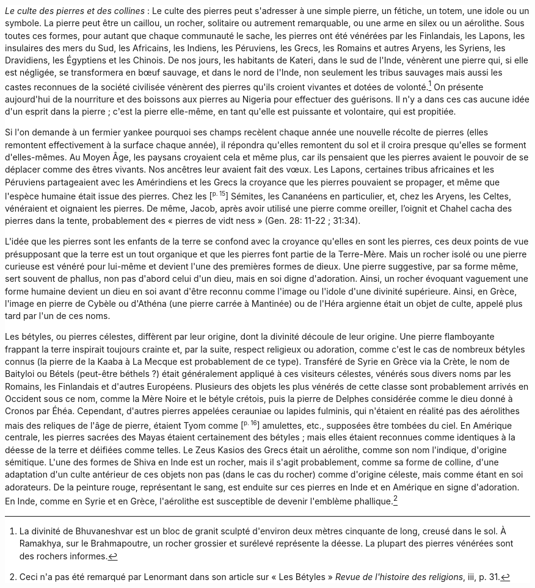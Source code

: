 _Le culte des pierres et des collines_ : Le culte des pierres peut s'adresser à une simple pierre, un fétiche, un totem, une idole ou un symbole. La pierre peut être un caillou, un rocher, solitaire ou autrement remarquable, ou une arme en silex ou un aérolithe. Sous toutes ces formes, pour autant que chaque communauté le sache, les pierres ont été vénérées par les Finlandais, les Lapons, les insulaires des mers du Sud, les Africains, les Indiens, les Péruviens, les Grecs, les Romains et autres Aryens, les Syriens, les Dravidiens, les Égyptiens et les Chinois. De nos jours, les habitants de Kateri, dans le sud de l'Inde, vénèrent une pierre qui, si elle est négligée, se transformera en bœuf sauvage, et dans le nord de l'Inde, non seulement les tribus sauvages mais aussi les castes reconnues de la société civilisée vénèrent des pierres qu'ils croient vivantes et dotées de volonté.[^1] On présente aujourd'hui de la nourriture et des boissons aux pierres au Nigeria pour effectuer des guérisons. Il n'y a dans ces cas aucune idée d'un esprit dans la pierre ; c'est la pierre elle-même, en tant qu'elle est puissante et volontaire, qui est propitiée.

Si l'on demande à un fermier yankee pourquoi ses champs recèlent chaque année une nouvelle récolte de pierres (elles remontent effectivement à la surface chaque année), il répondra qu'elles remontent du sol et il croira presque qu'elles se forment d'elles-mêmes. Au Moyen Âge, les paysans croyaient cela et même plus, car ils pensaient que les pierres avaient le pouvoir de se déplacer comme des êtres vivants. Nos ancêtres leur avaient fait des vœux. Les Lapons, certaines tribus africaines et les Péruviens partageaient avec les Amérindiens et les Grecs la croyance que les pierres pouvaient se propager, et même que l'espèce humaine était issue des pierres. Chez les <span id="p15">[<sup><small>p. 15</small></sup>]</span> Sémites, les Cananéens en particulier, et, chez les Aryens, les Celtes, vénéraient et oignaient les pierres. De même, Jacob, après avoir utilisé une pierre comme oreiller, l’oignit et Chahel cacha des pierres dans la tente, probablement des « pierres de vidt ness » (Gen. 28: 11-22 ; 31:34).

L'idée que les pierres sont les enfants de la terre se confond avec la croyance qu'elles en sont les pierres, ces deux points de vue présupposant que la terre est un tout organique et que les pierres font partie de la Terre-Mère. Mais un rocher isolé ou une pierre curieuse est vénéré pour lui-même et devient l'une des premières formes de dieux. Une pierre suggestive, par sa forme même, sert souvent de phallus, non pas d'abord celui d'un dieu, mais en soi digne d'adoration. Ainsi, un rocher évoquant vaguement une forme humaine devient un dieu en soi avant d'être reconnu comme l'image ou l'idole d'une divinité supérieure. Ainsi, en Grèce, l'image en pierre de Cybèle ou d'Athéna (une pierre carrée à Mantinée) ou de l'Héra argienne était un objet de culte, appelé plus tard par l'un de ces noms.

Les bétyles, ou pierres célestes, diffèrent par leur origine, dont la divinité découle de leur origine. Une pierre flamboyante frappant la terre inspirait toujours crainte et, par la suite, respect religieux ou adoration, comme c'est le cas de nombreux bétyles connus (la pierre de la Kaaba à La Mecque est probablement de ce type). Transféré de Syrie en Grèce via la Crète, le nom de Baityloi ou Bétels (peut-être béthels ?) était généralement appliqué à ces visiteurs célestes, vénérés sous divers noms par les Romains, les Finlandais et d'autres Européens. Plusieurs des objets les plus vénérés de cette classe sont probablement arrivés en Occident sous ce nom, comme la Mère Noire et le bétyle crétois, puis la pierre de Delphes considérée comme le dieu donné à Cronos par Éhéa. Cependant, d'autres pierres appelées cerauniae ou lapides fulminis, qui n'étaient en réalité pas des aérolithes mais des reliques de l'âge de pierre, étaient Tyom comme <span id="p16">[<sup><small>p. 16</small></sup>]</span> amulettes, etc., supposées être tombées du ciel. En Amérique centrale, les pierres sacrées des Mayas étaient certainement des bétyles ; mais elles étaient reconnues comme identiques à la déesse de la terre et déifiées comme telles. Le Zeus Kasios des Grecs était un aérolithe, comme son nom l'indique, d'origine sémitique. L'une des formes de Shiva en Inde est un rocher, mais il s'agit probablement, comme sa forme de colline, d'une adaptation d'un culte antérieur de ces objets non pas (dans le cas du rocher) comme d'origine céleste, mais comme étant en soi adorateurs. De la peinture rouge, représentant le sang, est enduite sur ces pierres en Inde et en Amérique en signe d'adoration. En Inde, comme en Syrie et en Grèce, l'aérolithe est susceptible de devenir l'emblème phallique.[^2]


[^1]: La divinité de Bhuvaneshvar est un bloc de granit sculpté d'environ deux mètres cinquante de long, creusé dans le sol. À Ramakhya, sur le Brahmapoutre, un rocher grossier et surélevé représente la déesse. La plupart des pierres vénérées sont des rochers informes.
[^2]: Ceci n'a pas été remarqué par Lenormant dans son article sur « Les Bétyles » _Revue de l'histoire des religions_, iii, p. 31.
[^2]: Crooke, _La religion populaire et le folklore de l'Inde du Nord_, p. S2.
[^5]: Le « Saint de Bénarès » de l'époque expliquait également qu'il « n'adorait que lui-même » en tant qu'âme divine. Le culte des images est un trait tardif du bouddhisme, qui découle inévitablement de l'intérêt précoce pour les reliques associées aux images de Bouddha. Ces reliques et images ont ouvert la voie au sanctuaire, qui, adopté par les brahmanes, est devenu un temple, inconnu dans l'Inde primitive.
[^6]: L'image de la pierre est parfois l'idole la plus ancienne, mais souvent ce n'est pas le cas, le tronc ou la racine d'un arbre servant d'image avant que la pierre ne soit taillée en forme.
[^7]: Le mariage de la plante _tulsi_ avec la pierre _shalagrama_ est un mystère religieux, dans lequel la plante représente une épouse humaine et la pierre un époux divin.
[^8]: L'Yggdrasil, ou arbre d'Odin et de vie, avait une racine dans le ciel, une dans le pays des géants et une dans le monde souterrain. L'arbre de vie hindou a ses racines dans le ciel et sa tête est cette vie d'en bas. Lorsque le poète védique demande de quel arbre (bois) le monde a été façonné, il peut vouloir dire la matière, νλη. Au Japon, l'arbre du monde, l'arbre du ciel et l'arbre de l'immortalité sont unis en un seul. Dans le récit de la Genèse, l'arbre de vie est identique à l'arbre de la connaissance, en ce sens que le fruit divin confère des attributs divins de l'un ou l'autre type. Il convient de remarquer que le soi-disant « arbre de la connaissance » des bouddhistes, l'arbre Bo, n'est pas un arbre transmettant la connaissance, mais simplement l'arbre sous lequel Gotama (Bouddha) s'est assis par hasard lorsqu'il a acquis la connaissance ou la sagesse parfaite. De même, le célèbre _akshayavata_ de Gaya n’était pas principalement un « banyan indestructible », comme on le comprend aujourd’hui, mais un arbre qui rend indestructibles les offrandes aux Mânes.
[^9]: Pour la même raison une femme enceinte vénère un arbre Shami, dans lequel vit la Shakti ou puissance essentielle du dieu du Feu, rite courant aujourd'hui, le culte consistant en offrandes et en une lumière, avec quadruple circumambulation, qui assure à l'embryon protection et chaleur.
[^10]: Ce mythe se retrouve chez les Indiens Sioux ainsi que chez les Grecs et les Perses.
[^11]: Comparez 1 Sam, 14; 2, et 22: 6; 2 Sam. 5; 24; Ex. 3:4.
[^12]: Oman, _Le Brahman, les théistes et les musulmans_, p. 173.
[^13]: Le pin décoré du culte d'Attis représentait cependant le dieu lui-même, maître de la végétation printanière. Bien que le jour de Noël ait été reporté du 25 mars au 25 décembre, l'arbre de Noël lui-même ne semble pas avoir été emprunté à ce culte. Un « arbre de la victoire » décoré faisait également partie d'une célébration hindoue populaire.